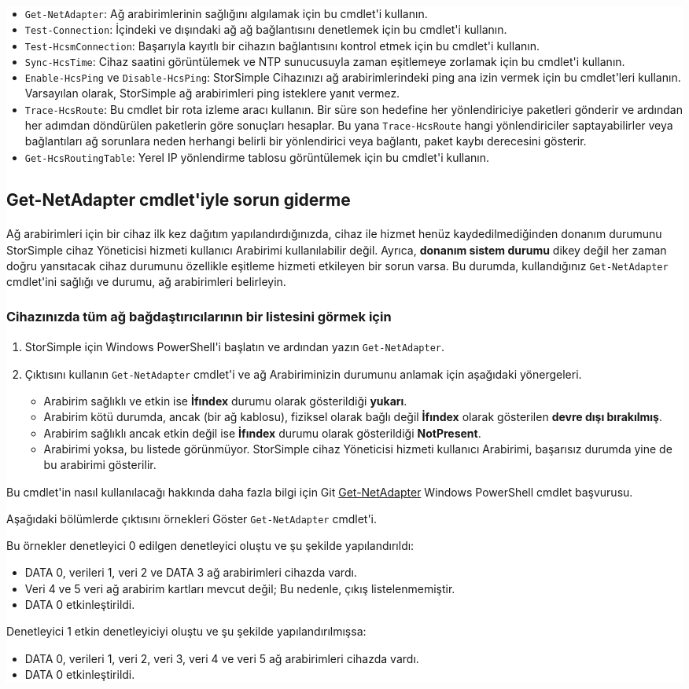 * `Get-NetAdapter`: Ağ arabirimlerinin sağlığını algılamak için bu cmdlet'i kullanın.
* `Test-Connection`: İçindeki ve dışındaki ağ ağ bağlantısını denetlemek için bu cmdlet'i kullanın.
* `Test-HcsmConnection`: Başarıyla kayıtlı bir cihazın bağlantısını kontrol etmek için bu cmdlet'i kullanın.
* `Sync-HcsTime`: Cihaz saatini görüntülemek ve NTP sunucusuyla zaman eşitlemeye zorlamak için bu cmdlet'i kullanın.
* `Enable-HcsPing` ve `Disable-HcsPing`: StorSimple Cihazınızı ağ arabirimlerindeki ping ana izin vermek için bu cmdlet'leri kullanın. Varsayılan olarak, StorSimple ağ arabirimleri ping isteklere yanıt vermez.
* `Trace-HcsRoute`: Bu cmdlet bir rota izleme aracı kullanın. Bir süre son hedefine her yönlendiriciye paketleri gönderir ve ardından her adımdan döndürülen paketlerin göre sonuçları hesaplar. Bu yana `Trace-HcsRoute` hangi yönlendiriciler saptayabilirler veya bağlantıları ağ sorunlara neden herhangi belirli bir yönlendirici veya bağlantı, paket kaybı derecesini gösterir.
* `Get-HcsRoutingTable`: Yerel IP yönlendirme tablosu görüntülemek için bu cmdlet'i kullanın.

## <a name="troubleshoot-with-the-get-netadapter-cmdlet"></a>Get-NetAdapter cmdlet'iyle sorun giderme
Ağ arabirimleri için bir cihaz ilk kez dağıtım yapılandırdığınızda, cihaz ile hizmet henüz kaydedilmediğinden donanım durumunu StorSimple cihaz Yöneticisi hizmeti kullanıcı Arabirimi kullanılabilir değil. Ayrıca, **donanım sistem durumu** dikey değil her zaman doğru yansıtacak cihaz durumunu özellikle eşitleme hizmeti etkileyen bir sorun varsa. Bu durumda, kullandığınız `Get-NetAdapter` cmdlet'ini sağlığı ve durumu, ağ arabirimleri belirleyin.

### <a name="to-see-a-list-of-all-the-network-adapters-on-your-device"></a>Cihazınızda tüm ağ bağdaştırıcılarının bir listesini görmek için
1. StorSimple için Windows PowerShell'i başlatın ve ardından yazın `Get-NetAdapter`. 
2. Çıktısını kullanın `Get-NetAdapter` cmdlet'i ve ağ Arabiriminizin durumunu anlamak için aşağıdaki yönergeleri.
   
   * Arabirim sağlıklı ve etkin ise **İfındex** durumu olarak gösterildiği **yukarı**.
   * Arabirim kötü durumda, ancak (bir ağ kablosu), fiziksel olarak bağlı değil **İfındex** olarak gösterilen **devre dışı bırakılmış**.
   * Arabirim sağlıklı ancak etkin değil ise **İfındex** durumu olarak gösterildiği **NotPresent**.
   * Arabirimi yoksa, bu listede görünmüyor. StorSimple cihaz Yöneticisi hizmeti kullanıcı Arabirimi, başarısız durumda yine de bu arabirimi gösterilir.

Bu cmdlet'in nasıl kullanılacağı hakkında daha fazla bilgi için Git [Get-NetAdapter](https://docs.microsoft.com/powershell/module/netadapter/get-netadapter?view=win10-ps) Windows PowerShell cmdlet başvurusu.

Aşağıdaki bölümlerde çıktısını örnekleri Göster `Get-NetAdapter` cmdlet'i.

 Bu örnekler denetleyici 0 edilgen denetleyici oluştu ve şu şekilde yapılandırıldı:

* DATA 0, verileri 1, veri 2 ve DATA 3 ağ arabirimleri cihazda vardı.
* Veri 4 ve 5 veri ağ arabirim kartları mevcut değil; Bu nedenle, çıkış listelenmemiştir.
* DATA 0 etkinleştirildi.

Denetleyici 1 etkin denetleyiciyi oluştu ve şu şekilde yapılandırılmışsa:

* DATA 0, verileri 1, veri 2, veri 3, veri 4 ve veri 5 ağ arabirimleri cihazda vardı.
* DATA 0 etkinleştirildi.
